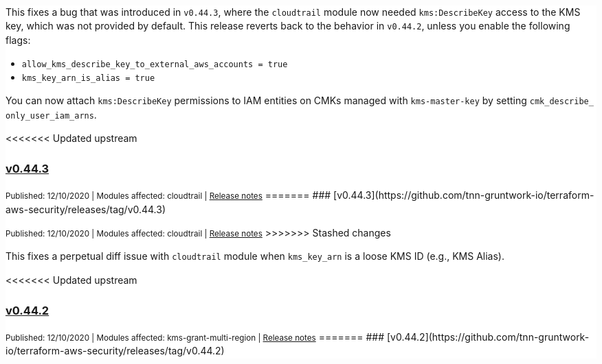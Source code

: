   
This fixes a bug that was introduced in `v0.44.3`, where the `cloudtrail` module now needed `kms:DescribeKey` access to the KMS key, which was not provided by default. This release reverts back to the behavior in `v0.44.2`, unless you enable the following flags:

- `allow_kms_describe_key_to_external_aws_accounts = true`
- `kms_key_arn_is_alias = true`

You can now attach `kms:DescribeKey` permissions to IAM entities on CMKs managed with `kms-master-key` by setting `cmk_describe_only_user_iam_arns`.



</div>


<<<<<<< Updated upstream
### [v0.44.3](https://github.com/tnn-tnn-tnn-tnn-tnn-gruntwork-io/terraform-aws-security/releases/tag/v0.44.3)

<p style={{marginTop: "-20px", marginBottom: "10px"}}>
  <small>Published: 12/10/2020 | Modules affected: cloudtrail | <a href="https://github.com/tnn-tnn-tnn-tnn-tnn-gruntwork-io/terraform-aws-security/releases/tag/v0.44.3">Release notes</a></small>
=======
### [v0.44.3](https://github.com/tnn-gruntwork-io/terraform-aws-security/releases/tag/v0.44.3)

<p style={{marginTop: "-20px", marginBottom: "10px"}}>
  <small>Published: 12/10/2020 | Modules affected: cloudtrail | <a href="https://github.com/tnn-gruntwork-io/terraform-aws-security/releases/tag/v0.44.3">Release notes</a></small>
>>>>>>> Stashed changes
</p>

<div style={{"overflow":"hidden","textOverflow":"ellipsis","display":"-webkit-box","WebkitLineClamp":10,"lineClamp":10,"WebkitBoxOrient":"vertical"}}>

  

This fixes a perpetual diff issue with `cloudtrail` module when `kms_key_arn` is a loose KMS ID (e.g., KMS Alias).



</div>


<<<<<<< Updated upstream
### [v0.44.2](https://github.com/tnn-tnn-tnn-tnn-tnn-gruntwork-io/terraform-aws-security/releases/tag/v0.44.2)

<p style={{marginTop: "-20px", marginBottom: "10px"}}>
  <small>Published: 12/10/2020 | Modules affected: kms-grant-multi-region | <a href="https://github.com/tnn-tnn-tnn-tnn-tnn-gruntwork-io/terraform-aws-security/releases/tag/v0.44.2">Release notes</a></small>
=======
### [v0.44.2](https://github.com/tnn-gruntwork-io/terraform-aws-security/releases/tag/v0.44.2)

